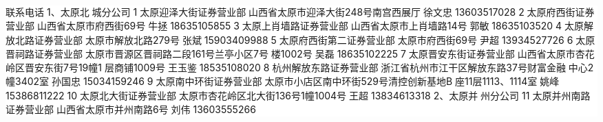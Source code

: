 联系电话
1、太原北
城分公司
1
太原迎泽大街证券营业部
山西省太原市迎泽大街248号南宫西展厅
徐文忠
13603517028
2
太原府西街证券营业部
山西省太原市府西街69号
牛拯
18635105855
3
太原上肖墙路证券营业部
山西省太原市上肖墙路14号
郭敏
18635103520
4
太原解放北路证券营业部
太原市解放北路279号
张斌
15903409988
5
太原府西街第二证券营业部
太原市府西街69号
尹超
13934527726
6
太原晋祠路证券营业部
太原市晋源区晋祠路二段161号兰亭小区7号
楼1002号
吴磊
18635102225
7
太原晋安东街证券营业部
山西省太原市杏花岭区晋安东街7号19幢1
层商铺1009号
王玉鉴
18535108020
8
杭州解放东路证券营业部
浙江省杭州市江干区解放东路37号财富金融
中心2幢3402室
孙国忠
15034159246
9
太原南中环街证券营业部
太原市小店区南中环街529号清控创新基地B
座11层1113、1114室
姚峰
15386811222
10
太原北大街证券营业部
太原市杏花岭区北大街136号1幢1004号
王超
13834613318
2、太原并
州分公司
11
太原并州南路证券营业部
山西省太原市并州南路6号
刘伟
13603555266